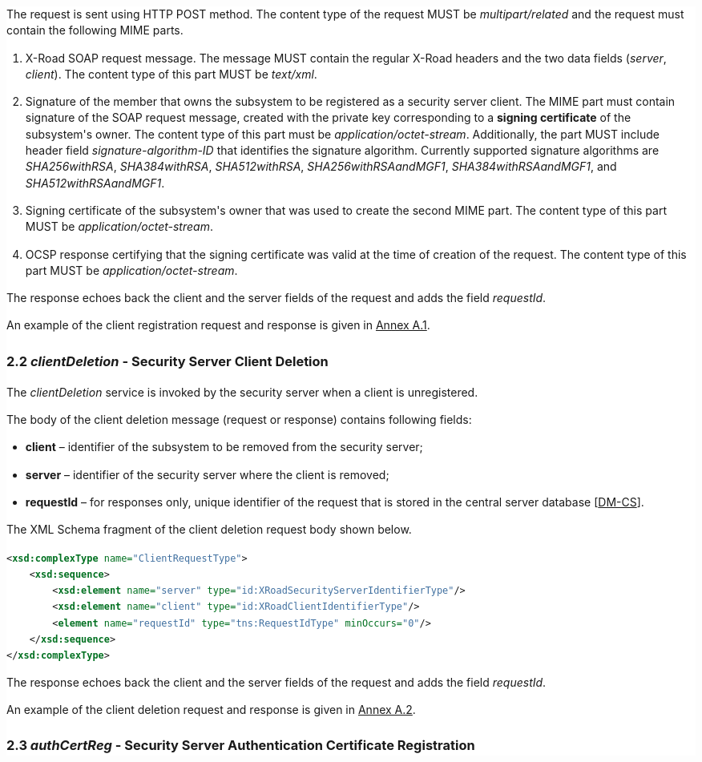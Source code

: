The request is sent using HTTP POST method. The content type of the request MUST be *multipart/related* and the request must contain the following MIME parts.

1. X-Road SOAP request message. The message MUST contain the regular X-Road headers and the two data fields (*server*, *client*). The content type of this part MUST be *text/xml*.

2. Signature of the member that owns the subsystem to be registered as a security server client. The MIME part must contain signature of the SOAP request message, created with the private key corresponding to a **signing certificate** of the subsystem's owner. The content type of this part must be *application/octet-stream*. Additionally, the part MUST include header field *signature-algorithm-ID* that identifies the signature algorithm. Currently supported signature algorithms are *SHA256withRSA*, *SHA384withRSA*, *SHA512withRSA*, *SHA256withRSAandMGF1*, *SHA384withRSAandMGF1*, and *SHA512withRSAandMGF1*.

3. Signing certificate of the subsystem's owner that was used to create the second MIME part. The content type of this part MUST be *application/octet-stream*.

4. OCSP response certifying that the signing certificate was valid at the time of creation of the request. The content type of this part MUST be *application/octet-stream*.

The response echoes back the client and the server fields of the request and adds the field *requestId*.

An example of the client registration request and response is given in [Annex A.1](#a1-clientreg).

### 2.2 *clientDeletion* - Security Server Client Deletion

The *clientDeletion* service is invoked by the security server when a client is unregistered.

The body of the client deletion message (request or response) contains following fields:

* **client** – identifier of the subsystem to be removed from the security server;

* **server** – identifier of the security server where the client is removed;

* **requestId** – for responses only, unique identifier of the request that is stored in the central server database \[[DM-CS](#Ref_DM-CS)\].

The XML Schema fragment of the client deletion request body shown below.

```xml
<xsd:complexType name="ClientRequestType">
    <xsd:sequence>
        <xsd:element name="server" type="id:XRoadSecurityServerIdentifierType"/>
        <xsd:element name="client" type="id:XRoadClientIdentifierType"/>
        <element name="requestId" type="tns:RequestIdType" minOccurs="0"/>
    </xsd:sequence>
</xsd:complexType>
```

The response echoes back the client and the server fields of the request and adds the field *requestId*.

An example of the client deletion request and response is given in [Annex A.2](#a2-clientdeletion).

### 2.3 *authCertReg* - Security Server Authentication Certificate Registration
